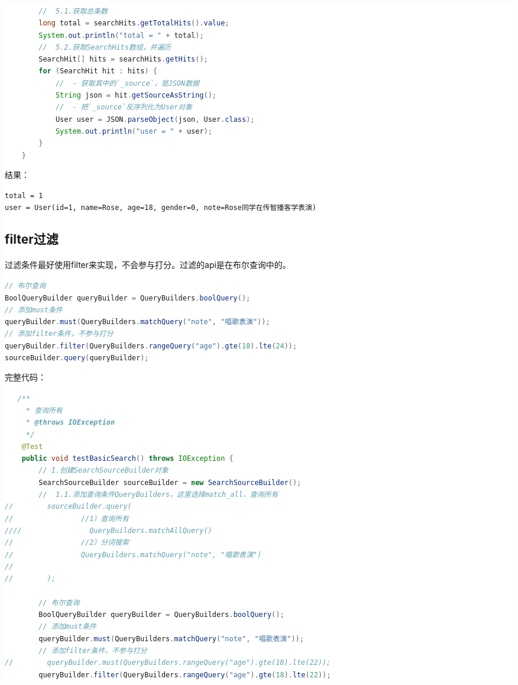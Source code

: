 ```java
        //  5.1.获取总条数
        long total = searchHits.getTotalHits().value;
        System.out.println("total = " + total);
        //  5.2.获取SearchHits数组，并遍历
        SearchHit[] hits = searchHits.getHits();
        for (SearchHit hit : hits) {
            //  - 获取其中的`_source`，是JSON数据
            String json = hit.getSourceAsString();
            //  - 把`_source`反序列化为User对象
            User user = JSON.parseObject(json, User.class);
            System.out.println("user = " + user);
        }
    }

```



结果：

```
total = 1
user = User(id=1, name=Rose, age=18, gender=0, note=Rose同学在传智播客学表演)
```



## filter过滤

过滤条件最好使用filter来实现，不会参与打分。过滤的api是在布尔查询中的。

```java
// 布尔查询
BoolQueryBuilder queryBuilder = QueryBuilders.boolQuery();
// 添加must条件
queryBuilder.must(QueryBuilders.matchQuery("note", "唱歌表演"));
// 添加filter条件，不参与打分
queryBuilder.filter(QueryBuilders.rangeQuery("age").gte(18).lte(24));
sourceBuilder.query(queryBuilder);
```

完整代码：

```java
   /**
     * 查询所有
     * @throws IOException
     */
    @Test
    public void testBasicSearch() throws IOException {
        // 1.创建SearchSourceBuilder对象
        SearchSourceBuilder sourceBuilder = new SearchSourceBuilder();
        //  1.1.添加查询条件QueryBuilders，这里选择match_all，查询所有
//        sourceBuilder.query(
//                //1）查询所有
////                QueryBuilders.matchAllQuery()
//                //2）分词搜索
//                QueryBuilders.matchQuery("note", "唱歌表演")
//
//        );

        // 布尔查询
        BoolQueryBuilder queryBuilder = QueryBuilders.boolQuery();
        // 添加must条件
        queryBuilder.must(QueryBuilders.matchQuery("note", "唱歌表演"));
        // 添加filter条件，不参与打分
//        queryBuilder.must(QueryBuilders.rangeQuery("age").gte(18).lte(22));
        queryBuilder.filter(QueryBuilders.rangeQuery("age").gte(18).lte(22));
```